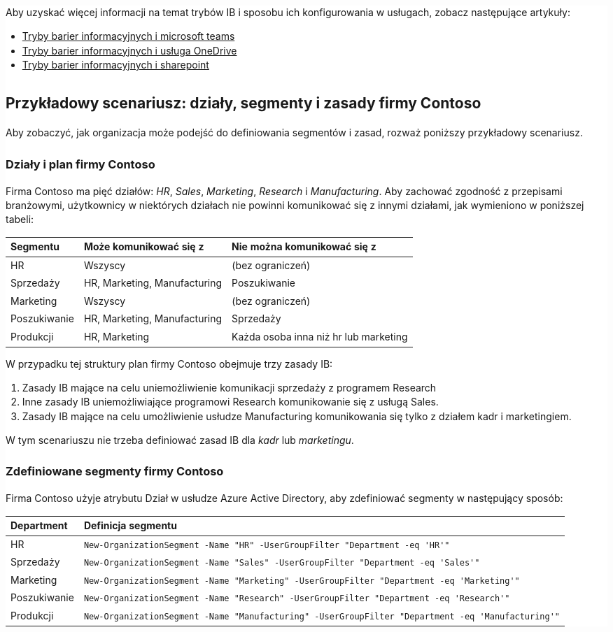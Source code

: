 Aby uzyskać więcej informacji na temat trybów IB i sposobu ich konfigurowania w usługach, zobacz następujące artykuły:

- [Tryby barier informacyjnych i microsoft teams](/microsoftteams/information-barriers-in-teams)
- [Tryby barier informacyjnych i usługa OneDrive](/onedrive/information-barriers)
- [Tryby barier informacyjnych i sharepoint](/sharepoint/information-barriers)

## <a name="example-scenario-contosos-departments-segments-and-policies"></a>Przykładowy scenariusz: działy, segmenty i zasady firmy Contoso

Aby zobaczyć, jak organizacja może podejść do definiowania segmentów i zasad, rozważ poniższy przykładowy scenariusz.

### <a name="contosos-departments-and-plan"></a>Działy i plan firmy Contoso

Firma Contoso ma pięć działów: *HR*, *Sales*, *Marketing*, *Research* i *Manufacturing*. Aby zachować zgodność z przepisami branżowymi, użytkownicy w niektórych działach nie powinni komunikować się z innymi działami, jak wymieniono w poniższej tabeli:

| Segmentu | Może komunikować się z | Nie można komunikować się z |
|:----------|:--------------|:-----------------|
| HR | Wszyscy | (bez ograniczeń) |
| Sprzedaży | HR, Marketing, Manufacturing | Poszukiwanie |
| Marketing | Wszyscy | (bez ograniczeń) |
| Poszukiwanie | HR, Marketing, Manufacturing | Sprzedaży |
| Produkcji | HR, Marketing | Każda osoba inna niż hr lub marketing |

W przypadku tej struktury plan firmy Contoso obejmuje trzy zasady IB:

1. Zasady IB mające na celu uniemożliwienie komunikacji sprzedaży z programem Research
2. Inne zasady IB uniemożliwiające programowi Research komunikowanie się z usługą Sales.
3. Zasady IB mające na celu umożliwienie usłudze Manufacturing komunikowania się tylko z działem kadr i marketingiem.

W tym scenariuszu nie trzeba definiować zasad IB dla *kadr* lub *marketingu*.

### <a name="contosos-defined-segments"></a>Zdefiniowane segmenty firmy Contoso

Firma Contoso użyje atrybutu Dział w usłudze Azure Active Directory, aby zdefiniować segmenty w następujący sposób:

| Department | Definicja segmentu |
|:-------------|:---------------------|
| HR | `New-OrganizationSegment -Name "HR" -UserGroupFilter "Department -eq 'HR'"` |
| Sprzedaży | `New-OrganizationSegment -Name "Sales" -UserGroupFilter "Department -eq 'Sales'"` |
| Marketing | `New-OrganizationSegment -Name "Marketing" -UserGroupFilter "Department -eq 'Marketing'"` |
| Poszukiwanie | `New-OrganizationSegment -Name "Research" -UserGroupFilter "Department -eq 'Research'"` |
| Produkcji | `New-OrganizationSegment -Name "Manufacturing" -UserGroupFilter "Department -eq 'Manufacturing'"` |
